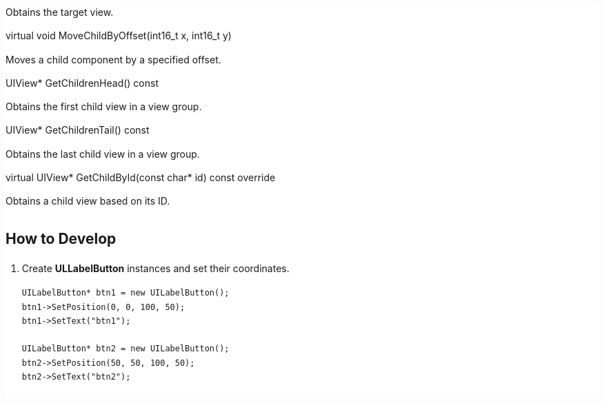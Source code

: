 <td class="cellrowborder" valign="top" width="35.27%" headers="mcps1.2.3.1.2 "><p id="p79584234227"><a name="p79584234227"></a><a name="p79584234227"></a>Obtains the target view.</p>
</td>
</tr>
<tr id="row795917235227"><td class="cellrowborder" valign="top" width="64.73%" headers="mcps1.2.3.1.1 "><p id="p5958162362213"><a name="p5958162362213"></a><a name="p5958162362213"></a>virtual void MoveChildByOffset(int16_t x, int16_t y)</p>
</td>
<td class="cellrowborder" valign="top" width="35.27%" headers="mcps1.2.3.1.2 "><p id="p18958142315225"><a name="p18958142315225"></a><a name="p18958142315225"></a>Moves a child component by a specified offset.</p>
</td>
</tr>
<tr id="row1395912314227"><td class="cellrowborder" valign="top" width="64.73%" headers="mcps1.2.3.1.1 "><p id="p209591223172217"><a name="p209591223172217"></a><a name="p209591223172217"></a>UIView* GetChildrenHead() const</p>
</td>
<td class="cellrowborder" valign="top" width="35.27%" headers="mcps1.2.3.1.2 "><p id="p895942313224"><a name="p895942313224"></a><a name="p895942313224"></a>Obtains the first child view in a view group.</p>
</td>
</tr>
<tr id="row7959192317226"><td class="cellrowborder" valign="top" width="64.73%" headers="mcps1.2.3.1.1 "><p id="p89591423122213"><a name="p89591423122213"></a><a name="p89591423122213"></a>UIView* GetChildrenTail() const</p>
</td>
<td class="cellrowborder" valign="top" width="35.27%" headers="mcps1.2.3.1.2 "><p id="p17959132382217"><a name="p17959132382217"></a><a name="p17959132382217"></a>Obtains the last child view in a view group.</p>
</td>
</tr>
<tr id="row39591423142214"><td class="cellrowborder" valign="top" width="64.73%" headers="mcps1.2.3.1.1 "><p id="p6959623182212"><a name="p6959623182212"></a><a name="p6959623182212"></a>virtual UIView* GetChildById(const char* id) const override</p>
</td>
<td class="cellrowborder" valign="top" width="35.27%" headers="mcps1.2.3.1.2 "><p id="p095932319222"><a name="p095932319222"></a><a name="p095932319222"></a>Obtains a child view based on its ID.</p>
</td>
</tr>
</tbody>
</table>

## How to Develop<a name="section5412161692311"></a>

1.  Create  **ULLabelButton**  instances and set their coordinates.

    ```
    UILabelButton* btn1 = new UILabelButton();
    btn1->SetPosition(0, 0, 100, 50);
    btn1->SetText("btn1");
    
    UILabelButton* btn2 = new UILabelButton();
    btn2->SetPosition(50, 50, 100, 50);
    btn2->SetText("btn2");
    